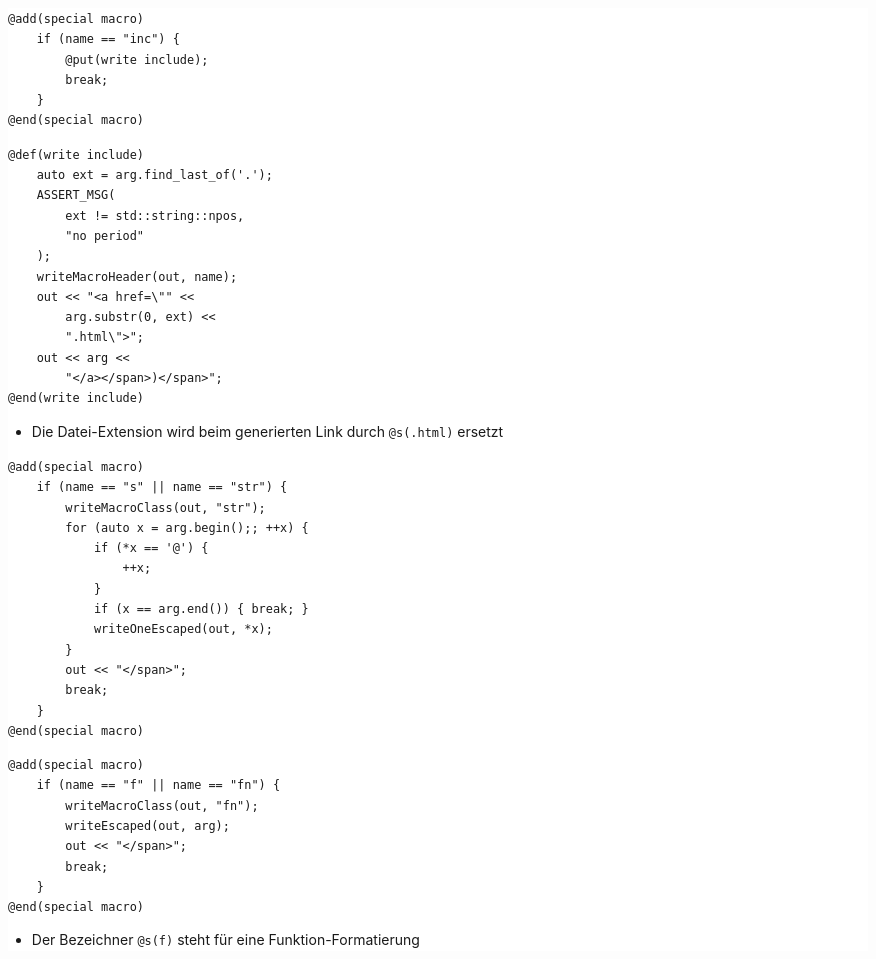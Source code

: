 ```
@add(special macro)
	if (name == "inc") {
		@put(write include);
		break;
	}
@end(special macro)
```

```
@def(write include)
	auto ext = arg.find_last_of('.');
	ASSERT_MSG(
		ext != std::string::npos,
		"no period"
	);
	writeMacroHeader(out, name);
	out << "<a href=\"" <<
		arg.substr(0, ext) <<
		".html\">";
	out << arg <<
		"</a></span>)</span>";
@end(write include)
```
* Die Datei-Extension wird beim generierten Link durch `@s(.html)`
  ersetzt

```
@add(special macro)
	if (name == "s" || name == "str") {
		writeMacroClass(out, "str");
		for (auto x = arg.begin();; ++x) {
			if (*x == '@') {
				++x;
			}
			if (x == arg.end()) { break; }
			writeOneEscaped(out, *x);
		}
		out << "</span>";
		break;
	}
@end(special macro)
```

```
@add(special macro)
	if (name == "f" || name == "fn") {
		writeMacroClass(out, "fn");
		writeEscaped(out, arg);
		out << "</span>";
		break;
	}
@end(special macro)
```
* Der Bezeichner `@s(f)` steht für eine Funktion-Formatierung
